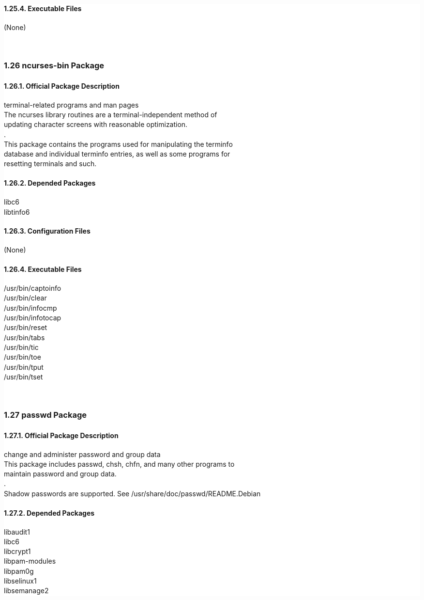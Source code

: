 #### 1.25.4. Executable Files
(None)

<br>

### 1.26 ncurses-bin Package
#### 1.26.1. Official Package Description
terminal-related programs and man pages  
The ncurses library routines are a terminal-independent method of  
updating character screens with reasonable optimization.  
.  
This package contains the programs used for manipulating the terminfo  
database and individual terminfo entries, as well as some programs for  
resetting terminals and such.  

#### 1.26.2. Depended Packages
libc6  
libtinfo6  

#### 1.26.3. Configuration Files
(None)

#### 1.26.4. Executable Files
/usr/bin/captoinfo  
/usr/bin/clear  
/usr/bin/infocmp  
/usr/bin/infotocap  
/usr/bin/reset  
/usr/bin/tabs  
/usr/bin/tic  
/usr/bin/toe  
/usr/bin/tput  
/usr/bin/tset  

<br>

### 1.27 passwd Package
#### 1.27.1. Official Package Description
change and administer password and group data  
This package includes passwd, chsh, chfn, and many other programs to  
maintain password and group data.  
.  
Shadow passwords are supported.  See /usr/share/doc/passwd/README.Debian  

#### 1.27.2. Depended Packages
libaudit1  
libc6  
libcrypt1  
libpam-modules  
libpam0g  
libselinux1  
libsemanage2  
